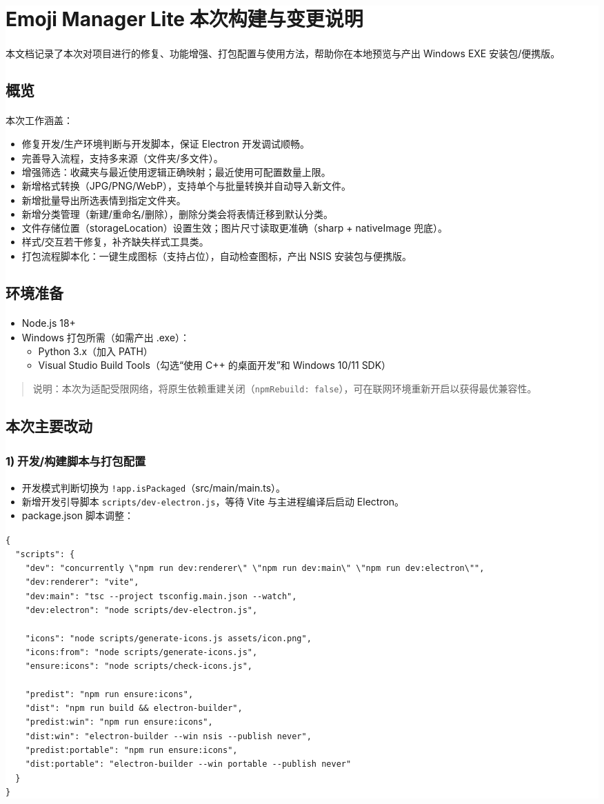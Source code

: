 # Emoji Manager Lite 本次构建与变更说明

本文档记录了本次对项目进行的修复、功能增强、打包配置与使用方法，帮助你在本地预览与产出 Windows EXE 安装包/便携版。

## 概览

本次工作涵盖：

- 修复开发/生产环境判断与开发脚本，保证 Electron 开发调试顺畅。
- 完善导入流程，支持多来源（文件夹/多文件）。
- 增强筛选：收藏夹与最近使用逻辑正确映射；最近使用可配置数量上限。
- 新增格式转换（JPG/PNG/WebP），支持单个与批量转换并自动导入新文件。
- 新增批量导出所选表情到指定文件夹。
- 新增分类管理（新建/重命名/删除），删除分类会将表情迁移到默认分类。
- 文件存储位置（storageLocation）设置生效；图片尺寸读取更准确（sharp + nativeImage 兜底）。
- 样式/交互若干修复，补齐缺失样式工具类。
- 打包流程脚本化：一键生成图标（支持占位），自动检查图标，产出 NSIS 安装包与便携版。

## 环境准备

- Node.js 18+
- Windows 打包所需（如需产出 .exe）：
  - Python 3.x（加入 PATH）
  - Visual Studio Build Tools（勾选“使用 C++ 的桌面开发”和 Windows 10/11 SDK）

> 说明：本次为适配受限网络，将原生依赖重建关闭（`npmRebuild: false`），可在联网环境重新开启以获得最优兼容性。

## 本次主要改动

### 1) 开发/构建脚本与打包配置

- 开发模式判断切换为 `!app.isPackaged`（src/main/main.ts）。
- 新增开发引导脚本 `scripts/dev-electron.js`，等待 Vite 与主进程编译后启动 Electron。
- package.json 脚本调整：

```jsonc
{
  "scripts": {
    "dev": "concurrently \"npm run dev:renderer\" \"npm run dev:main\" \"npm run dev:electron\"",
    "dev:renderer": "vite",
    "dev:main": "tsc --project tsconfig.main.json --watch",
    "dev:electron": "node scripts/dev-electron.js",

    "icons": "node scripts/generate-icons.js assets/icon.png",
    "icons:from": "node scripts/generate-icons.js",
    "ensure:icons": "node scripts/check-icons.js",

    "predist": "npm run ensure:icons",
    "dist": "npm run build && electron-builder",
    "predist:win": "npm run ensure:icons",
    "dist:win": "electron-builder --win nsis --publish never",
    "predist:portable": "npm run ensure:icons",
    "dist:portable": "electron-builder --win portable --publish never"
  }
}
```

